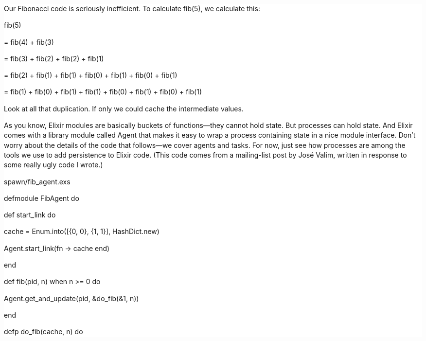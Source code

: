 Our Fibonacci code is seriously inefficient. To calculate fib(5), we calculate this:

fib(5)



= fib(4) + fib(3)



= fib(3) + fib(2) + fib(2) + fib(1)



= fib(2) + fib(1) + fib(1) + fib(0) + fib(1) + fib(0) + fib(1)



= fib(1) + fib(0) + fib(1) + fib(1) + fib(0) + fib(1) + fib(0) + fib(1)





Look at all that duplication. If only we could cache the intermediate values.

As you know, Elixir modules are basically buckets of functions—they cannot hold state. But processes can hold state. And Elixir comes with a library module called Agent that makes it easy to wrap a process containing state in a nice module interface. Don’t worry about the details of the code that follows—we cover agents and tasks. For now, just see how processes are among the tools we use to add persistence to Elixir code. (This code comes from a mailing-list post by José Valim, written in response to some really ugly code I wrote.)

spawn/fib_agent.exs

defmodule FibAgent do



def start_link do



cache = Enum.into([{0, 0}, {1, 1}], HashDict.new)



Agent.start_link(fn -> cache end)



end





def fib(pid, n) when n >= 0 do



Agent.get_and_update(pid, &do_fib(&1, n))



end





defp do_fib(cache, n) do

